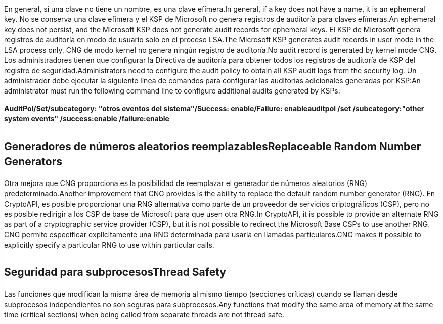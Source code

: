 <span data-ttu-id="73dba-171">En general, si una clave no tiene un nombre, es una clave efímera.</span><span class="sxs-lookup"><span data-stu-id="73dba-171">In general, if a key does not have a name, it is an ephemeral key.</span></span> <span data-ttu-id="73dba-172">No se conserva una clave efímera y el KSP de Microsoft no genera registros de auditoría para claves efímeras.</span><span class="sxs-lookup"><span data-stu-id="73dba-172">An ephemeral key does not persist, and the Microsoft KSP does not generate audit records for ephemeral keys.</span></span> <span data-ttu-id="73dba-173">El KSP de Microsoft genera registros de auditoría en modo de usuario solo en el proceso LSA.</span><span class="sxs-lookup"><span data-stu-id="73dba-173">The Microsoft KSP generates audit records in user mode in the LSA process only.</span></span> <span data-ttu-id="73dba-174">CNG de modo kernel no genera ningún registro de auditoría.</span><span class="sxs-lookup"><span data-stu-id="73dba-174">No audit record is generated by kernel mode CNG.</span></span> <span data-ttu-id="73dba-175">Los administradores tienen que configurar la Directiva de auditoría para obtener todos los registros de auditoría de KSP del registro de seguridad.</span><span class="sxs-lookup"><span data-stu-id="73dba-175">Administrators need to configure the audit policy to obtain all KSP audit logs from the security log.</span></span> <span data-ttu-id="73dba-176">Un administrador debe ejecutar la siguiente línea de comandos para configurar las auditorías adicionales generadas por KSP:</span><span class="sxs-lookup"><span data-stu-id="73dba-176">An administrator must run the following command line to configure additional audits generated by KSPs:</span></span>

<span data-ttu-id="73dba-177">**AuditPol/Set/subcategory: "otros eventos del sistema"/Success: enable/Failure: enable**</span><span class="sxs-lookup"><span data-stu-id="73dba-177">**auditpol /set /subcategory:"other system events" /success:enable /failure:enable**</span></span>

## <a name="replaceable-random-number-generators"></a><span data-ttu-id="73dba-178">Generadores de números aleatorios reemplazables</span><span class="sxs-lookup"><span data-stu-id="73dba-178">Replaceable Random Number Generators</span></span>

<span data-ttu-id="73dba-179">Otra mejora que CNG proporciona es la posibilidad de reemplazar el generador de números aleatorios (RNG) predeterminado.</span><span class="sxs-lookup"><span data-stu-id="73dba-179">Another improvement that CNG provides is the ability to replace the default random number generator (RNG).</span></span> <span data-ttu-id="73dba-180">En CryptoAPI, es posible proporcionar una RNG alternativa como parte de un proveedor de servicios criptográficos (CSP), pero no es posible redirigir a los CSP de base de Microsoft para que usen otra RNG.</span><span class="sxs-lookup"><span data-stu-id="73dba-180">In CryptoAPI, it is possible to provide an alternate RNG as part of a cryptographic service provider (CSP), but it is not possible to redirect the Microsoft Base CSPs to use another RNG.</span></span> <span data-ttu-id="73dba-181">CNG permite especificar explícitamente una RNG determinada para usarla en llamadas particulares.</span><span class="sxs-lookup"><span data-stu-id="73dba-181">CNG makes it possible to explicitly specify a particular RNG to use within particular calls.</span></span>

## <a name="thread-safety"></a><span data-ttu-id="73dba-182">Seguridad para subprocesos</span><span class="sxs-lookup"><span data-stu-id="73dba-182">Thread Safety</span></span>

<span data-ttu-id="73dba-183">Las funciones que modifican la misma área de memoria al mismo tiempo (secciones críticas) cuando se llaman desde subprocesos independientes no son seguras para subprocesos.</span><span class="sxs-lookup"><span data-stu-id="73dba-183">Any functions that modify the same area of memory at the same time (critical sections) when being called from separate threads are not thread safe.</span></span>
